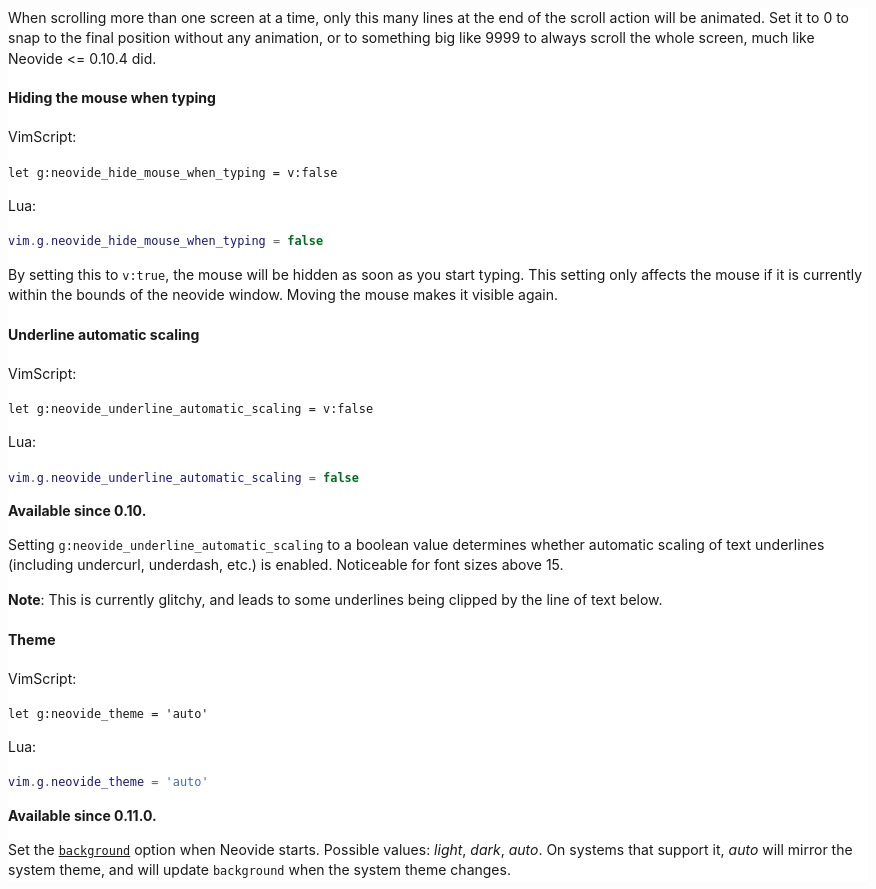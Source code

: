 When scrolling more than one screen at a time, only this many lines at the end of the scroll action
will be animated. Set it to 0 to snap to the final position without any animation, or to something
big like 9999 to always scroll the whole screen, much like Neovide <= 0.10.4 did.

#### Hiding the mouse when typing

VimScript:

```vim
let g:neovide_hide_mouse_when_typing = v:false
```

Lua:

```lua
vim.g.neovide_hide_mouse_when_typing = false
```

By setting this to `v:true`, the mouse will be hidden as soon as you start typing. This setting
only affects the mouse if it is currently within the bounds of the neovide window. Moving the
mouse makes it visible again.

#### Underline automatic scaling

VimScript:

```vim
let g:neovide_underline_automatic_scaling = v:false
```

Lua:

```lua
vim.g.neovide_underline_automatic_scaling = false
```

**Available since 0.10.**

Setting `g:neovide_underline_automatic_scaling` to a boolean value determines whether automatic
scaling of text underlines (including undercurl, underdash, etc.) is enabled. Noticeable for font
sizes above 15.

**Note**: This is currently glitchy, and leads to some underlines being clipped by the line of text
below.

#### Theme

VimScript:

```vim
let g:neovide_theme = 'auto'
```

Lua:

```lua
vim.g.neovide_theme = 'auto'
```

**Available since 0.11.0.**

Set the [`background`](https://neovim.io/doc/user/options.html#'background') option when Neovide
starts. Possible values: _light_, _dark_, _auto_. On systems that support it, _auto_ will mirror the
system theme, and will update `background` when the system theme changes.
